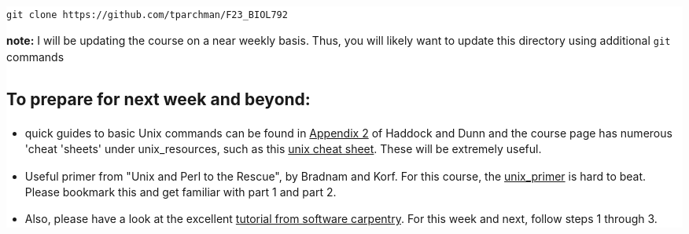 ```
git clone https://github.com/tparchman/F23_BIOL792
```

**note:** I will be updating the course on a near weekly basis. Thus, you will likely want to update this directory using additional `git` commands


## To prepare for next week and beyond:

- quick guides to basic Unix commands can be found in [Appendix 2](https://github.com/tparchman/BIOL792/blob/master/unix_resources/Haddock_and_Dunn_quickguide_Appendices.pdf) of Haddock and Dunn and the course page has numerous 'cheat 'sheets' under unix_resources, such as this [unix cheat sheet](https://github.com/tparchman/BIOL792/blob/master/unix_resources/unix_cheat_sheet.pdf). These will be extremely useful.

- Useful primer from "Unix and Perl to the Rescue", by Bradnam and Korf. For this course, the [unix_primer](http://korflab.ucdavis.edu/Unix_and_Perl/current.html) is hard to beat. Please bookmark this and get familiar with part 1 and part 2.

- Also, please have a look at the excellent [tutorial from software carpentry](http://swcarpentry.github.io/shell-novice/). For this week and next, follow steps 1 through 3.
